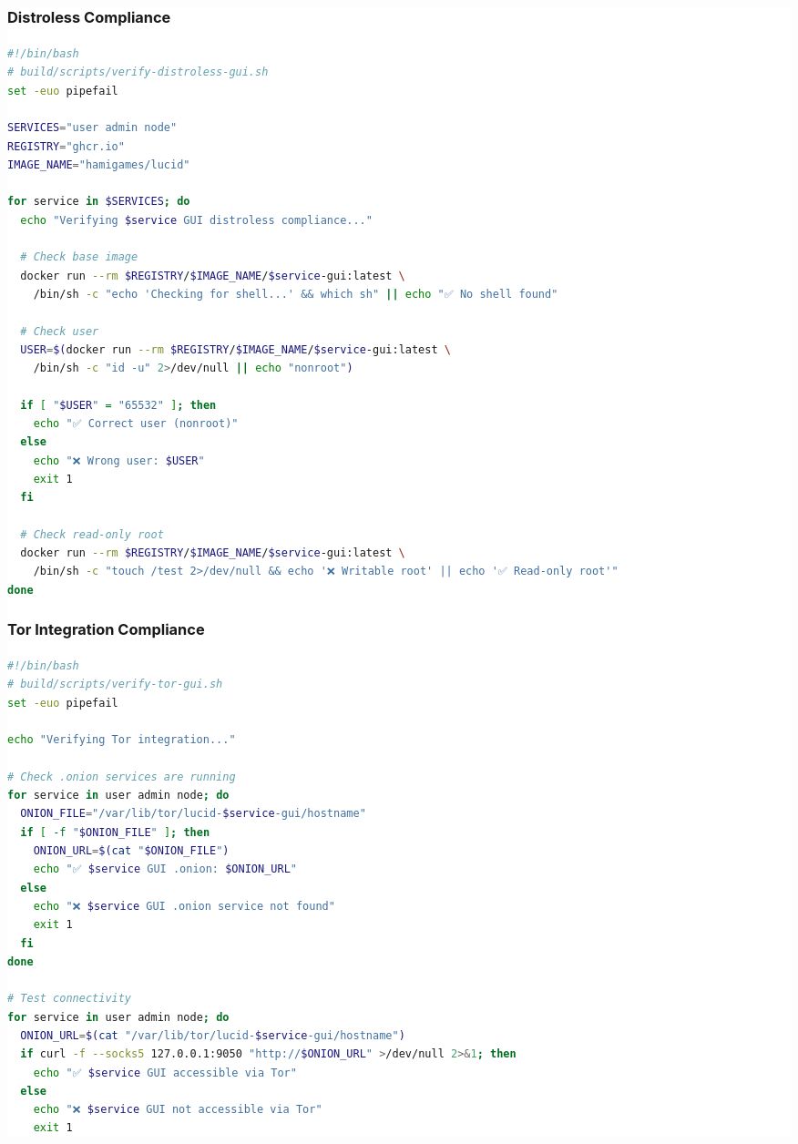 ### Distroless Compliance

```bash
#!/bin/bash
# build/scripts/verify-distroless-gui.sh
set -euo pipefail

SERVICES="user admin node"
REGISTRY="ghcr.io"
IMAGE_NAME="hamigames/lucid"

for service in $SERVICES; do
  echo "Verifying $service GUI distroless compliance..."
  
  # Check base image
  docker run --rm $REGISTRY/$IMAGE_NAME/$service-gui:latest \
    /bin/sh -c "echo 'Checking for shell...' && which sh" || echo "✅ No shell found"
    
  # Check user
  USER=$(docker run --rm $REGISTRY/$IMAGE_NAME/$service-gui:latest \
    /bin/sh -c "id -u" 2>/dev/null || echo "nonroot")
    
  if [ "$USER" = "65532" ]; then
    echo "✅ Correct user (nonroot)"
  else
    echo "❌ Wrong user: $USER"
    exit 1
  fi
  
  # Check read-only root
  docker run --rm $REGISTRY/$IMAGE_NAME/$service-gui:latest \
    /bin/sh -c "touch /test 2>/dev/null && echo '❌ Writable root' || echo '✅ Read-only root'"
done
```

### Tor Integration Compliance

```bash
#!/bin/bash
# build/scripts/verify-tor-gui.sh
set -euo pipefail

echo "Verifying Tor integration..."

# Check .onion services are running
for service in user admin node; do
  ONION_FILE="/var/lib/tor/lucid-$service-gui/hostname"
  if [ -f "$ONION_FILE" ]; then
    ONION_URL=$(cat "$ONION_FILE")
    echo "✅ $service GUI .onion: $ONION_URL"
  else
    echo "❌ $service GUI .onion service not found"
    exit 1
  fi
done

# Test connectivity
for service in user admin node; do
  ONION_URL=$(cat "/var/lib/tor/lucid-$service-gui/hostname")
  if curl -f --socks5 127.0.0.1:9050 "http://$ONION_URL" >/dev/null 2>&1; then
    echo "✅ $service GUI accessible via Tor"
  else
    echo "❌ $service GUI not accessible via Tor"
    exit 1
```